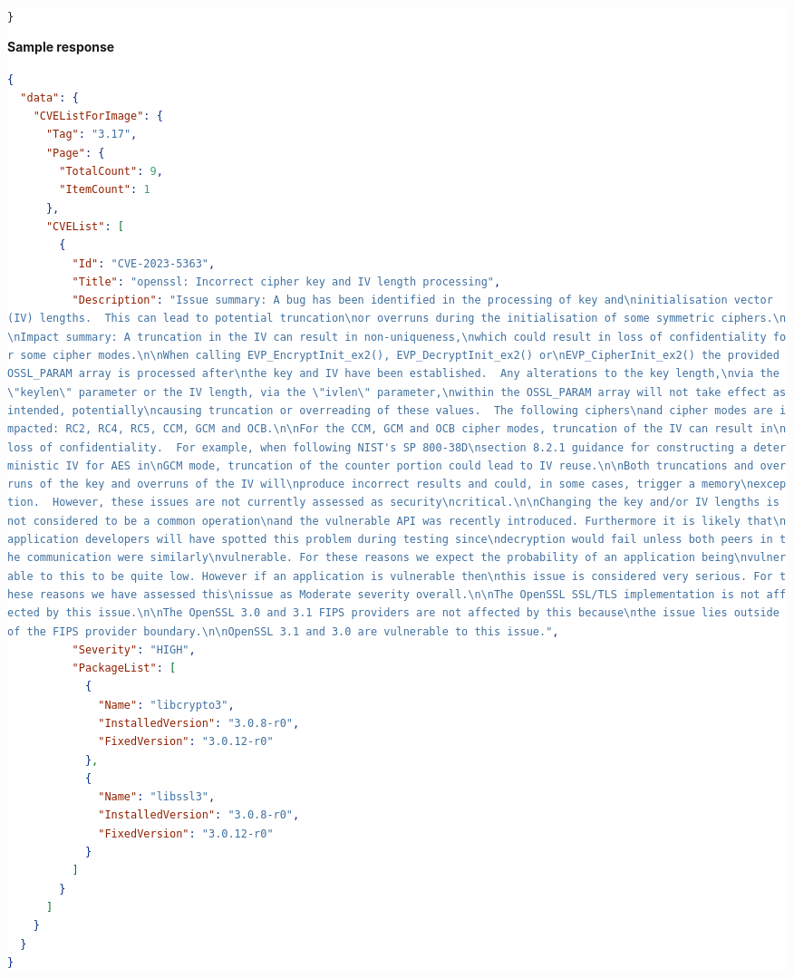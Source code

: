 ```graphql
}
```

**Sample response**

```json
{
  "data": {
    "CVEListForImage": {
      "Tag": "3.17",
      "Page": {
        "TotalCount": 9,
        "ItemCount": 1
      },
      "CVEList": [
        {
          "Id": "CVE-2023-5363",
          "Title": "openssl: Incorrect cipher key and IV length processing",
          "Description": "Issue summary: A bug has been identified in the processing of key and\ninitialisation vector (IV) lengths.  This can lead to potential truncation\nor overruns during the initialisation of some symmetric ciphers.\n\nImpact summary: A truncation in the IV can result in non-uniqueness,\nwhich could result in loss of confidentiality for some cipher modes.\n\nWhen calling EVP_EncryptInit_ex2(), EVP_DecryptInit_ex2() or\nEVP_CipherInit_ex2() the provided OSSL_PARAM array is processed after\nthe key and IV have been established.  Any alterations to the key length,\nvia the \"keylen\" parameter or the IV length, via the \"ivlen\" parameter,\nwithin the OSSL_PARAM array will not take effect as intended, potentially\ncausing truncation or overreading of these values.  The following ciphers\nand cipher modes are impacted: RC2, RC4, RC5, CCM, GCM and OCB.\n\nFor the CCM, GCM and OCB cipher modes, truncation of the IV can result in\nloss of confidentiality.  For example, when following NIST's SP 800-38D\nsection 8.2.1 guidance for constructing a deterministic IV for AES in\nGCM mode, truncation of the counter portion could lead to IV reuse.\n\nBoth truncations and overruns of the key and overruns of the IV will\nproduce incorrect results and could, in some cases, trigger a memory\nexception.  However, these issues are not currently assessed as security\ncritical.\n\nChanging the key and/or IV lengths is not considered to be a common operation\nand the vulnerable API was recently introduced. Furthermore it is likely that\napplication developers will have spotted this problem during testing since\ndecryption would fail unless both peers in the communication were similarly\nvulnerable. For these reasons we expect the probability of an application being\nvulnerable to this to be quite low. However if an application is vulnerable then\nthis issue is considered very serious. For these reasons we have assessed this\nissue as Moderate severity overall.\n\nThe OpenSSL SSL/TLS implementation is not affected by this issue.\n\nThe OpenSSL 3.0 and 3.1 FIPS providers are not affected by this because\nthe issue lies outside of the FIPS provider boundary.\n\nOpenSSL 3.1 and 3.0 are vulnerable to this issue.",
          "Severity": "HIGH",
          "PackageList": [
            {
              "Name": "libcrypto3",
              "InstalledVersion": "3.0.8-r0",
              "FixedVersion": "3.0.12-r0"
            },
            {
              "Name": "libssl3",
              "InstalledVersion": "3.0.8-r0",
              "FixedVersion": "3.0.12-r0"
            }
          ]
        }
      ]
    }
  }
}
```
